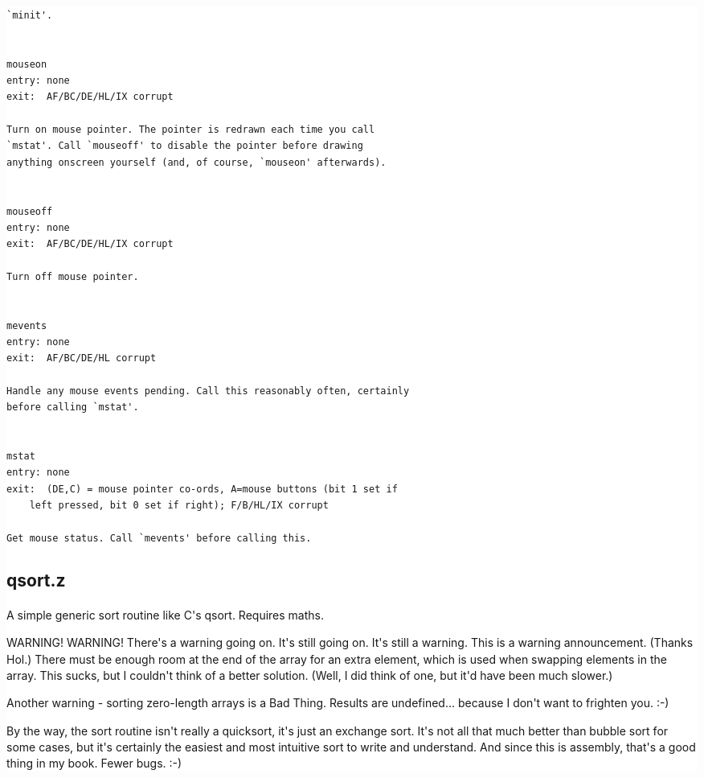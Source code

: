 ```
`minit'.


mouseon
entry: none
exit:  AF/BC/DE/HL/IX corrupt

Turn on mouse pointer. The pointer is redrawn each time you call
`mstat'. Call `mouseoff' to disable the pointer before drawing
anything onscreen yourself (and, of course, `mouseon' afterwards).


mouseoff
entry: none
exit:  AF/BC/DE/HL/IX corrupt

Turn off mouse pointer.


mevents
entry: none
exit:  AF/BC/DE/HL corrupt

Handle any mouse events pending. Call this reasonably often, certainly
before calling `mstat'.


mstat
entry: none
exit:  (DE,C) = mouse pointer co-ords, A=mouse buttons (bit 1 set if
	left pressed, bit 0 set if right); F/B/HL/IX corrupt

Get mouse status. Call `mevents' before calling this.
```

##   qsort.z

A simple generic sort routine like C's qsort. Requires maths.

WARNING! WARNING! There's a warning going on. It's still going on.
It's still a warning. This is a warning announcement. (Thanks Hol.)
There must be enough room at the end of the array for an extra
element, which is used when swapping elements in the array. This
sucks, but I couldn't think of a better solution. (Well, I did think
of one, but it'd have been much slower.)

Another warning - sorting zero-length arrays is a Bad Thing. Results
are undefined... because I don't want to frighten you. :-)

By the way, the sort routine isn't really a quicksort, it's just an
exchange sort. It's not all that much better than bubble sort for some
cases, but it's certainly the easiest and most intuitive sort to write
and understand. And since this is assembly, that's a good thing in my
book. Fewer bugs. :-)
